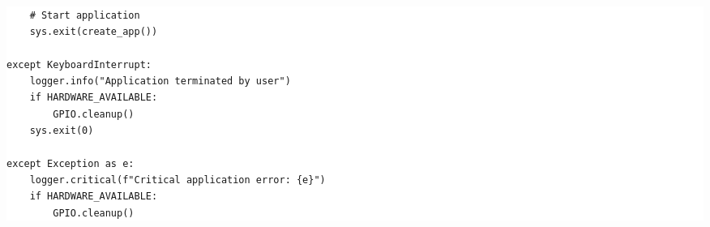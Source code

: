         # Start application
        sys.exit(create_app())
        
    except KeyboardInterrupt:
        logger.info("Application terminated by user")
        if HARDWARE_AVAILABLE:
            GPIO.cleanup()
        sys.exit(0)
        
    except Exception as e:
        logger.critical(f"Critical application error: {e}")
        if HARDWARE_AVAILABLE:
            GPIO.cleanup()
